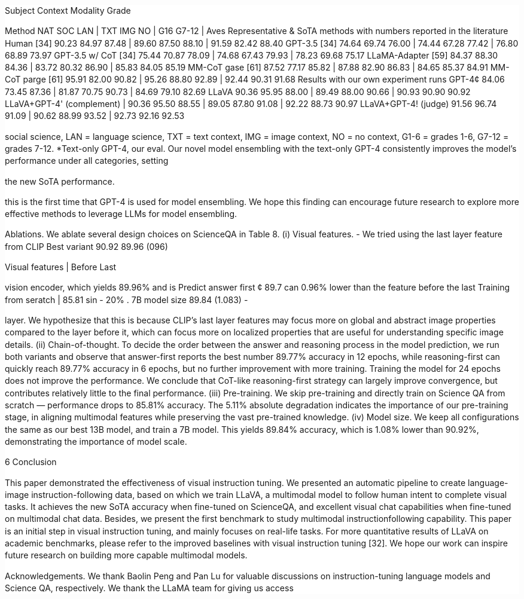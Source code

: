 Subject Context Modality Grade

Method NAT SOC LAN | TXT IMG NO | G16 G7-12 | Aves Representative & SoTA methods with numbers reported in the literature Human [34] 90.23 84.97 87.48 | 89.60 87.50 88.10 | 91.59 82.42 88.40 GPT-3.5 [34] 74.64 69.74 76.00 | 74.44 67.28 77.42 | 76.80 68.89 73.97 GPT-3.5 w/ CoT [34] 75.44 70.87 78.09 | 74.68 67.43 79.93 | 78.23 69.68 75.17 LLaMA-Adapter [59] 84.37 88.30 84.36 | 83.72 80.32 86.90 | 85.83 84.05 85.19 MM-CoT gase [61] 87.52 77.17 85.82 | 87.88 82.90 86.83 | 84.65 85.37 84.91 MM-CoT parge [61] 95.91 82.00 90.82 | 95.26 88.80 92.89 | 92.44 90.31 91.68 Results with our own experiment runs GPT-4¢ 84.06 73.45 87.36 | 81.87 70.75 90.73 | 84.69 79.10 82.69 LLaVA 90.36 95.95 88.00 | 89.49 88.00 90.66 | 90.93 90.90 90.92 LLaVA+GPT-4' (complement) | 90.36 95.50 88.55 | 89.05 87.80 91.08 | 92.22 88.73 90.97 LLaVA+GPT-4! (judge) 91.56 96.74 91.09 | 90.62 88.99 93.52 | 92.73 92.16 92.53

social science, LAN = language science, TXT = text context, IMG = image context, NO = no context, G1-6 = grades 1-6, G7-12 = grades 7-12. *Text-only GPT-4, our eval. Our novel model ensembling with the text-only GPT-4 consistently improves the model’s performance under all categories, setting

the new SoTA performance.

this is the first time that GPT-4 is used for model ensembling. We hope this finding can encourage future research to explore more effective methods to leverage LLMs for model ensembling.

Ablations. We ablate several design choices on ScienceQA in Table 8. (i) Visual features. - We tried using the last layer feature from CLIP Best variant 90.92 89.96 (096)

Visual features | Before Last

vision encoder, which yields 89.96% and is Predict answer first ¢ 89.7 can 0.96% lower than the feature before the last Training from seratch | 85.81 sin - 20% . 7B model size 89.84 (1.083) -

layer. We hypothesize that this is because CLIP’s last layer features may focus more on global and abstract image properties compared to the layer before it, which can focus more on localized properties that are useful for understanding specific image details. (ii) Chain-of-thought. To decide the order between the answer and reasoning process in the model prediction, we run both variants and observe that answer-first reports the best number 89.77% accuracy in 12 epochs, while reasoning-first can quickly reach 89.77% accuracy in 6 epochs, but no further improvement with more training. Training the model for 24 epochs does not improve the performance. We conclude that CoT-like reasoning-first strategy can largely improve convergence, but contributes relatively little to the final performance. (iii) Pre-training. We skip pre-training and directly train on Science QA from scratch — performance drops to 85.81% accuracy. The 5.11% absolute degradation indicates the importance of our pre-training stage, in aligning multimodal features while preserving the vast pre-trained knowledge. (iv) Model size. We keep all configurations the same as our best 13B model, and train a 7B model. This yields 89.84% accuracy, which is 1.08% lower than 90.92%, demonstrating the importance of model scale.

6 Conclusion

This paper demonstrated the effectiveness of visual instruction tuning. We presented an automatic pipeline to create language-image instruction-following data, based on which we train LLaVA, a multimodal model to follow human intent to complete visual tasks. It achieves the new SoTA accuracy when fine-tuned on ScienceQA, and excellent visual chat capabilities when fine-tuned on multimodal chat data. Besides, we present the first benchmark to study multimodal instructionfollowing capability. This paper is an initial step in visual instruction tuning, and mainly focuses on real-life tasks. For more quantitative results of LLaVA on academic benchmarks, please refer to the improved baselines with visual instruction tuning [32]. We hope our work can inspire future research on building more capable multimodal models.

Acknowledgements. We thank Baolin Peng and Pan Lu for valuable discussions on instruction-tuning language models and Science QA, respectively. We thank the LLaMA team for giving us access
